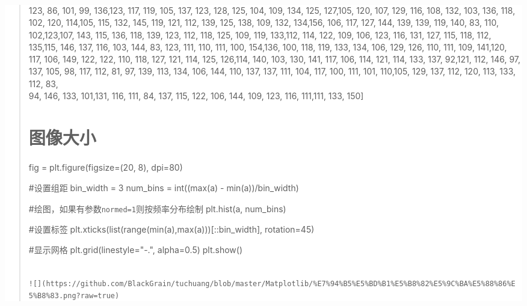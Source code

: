 >   123,  86, 101,  99, 136,123, 117, 119, 105, 137, 123, 128, 125, 104, 109, 134, 125, 127,105, 120, 
>   107, 129, 116, 108, 132, 103, 136, 118, 102, 120, 114,105, 115, 132, 145, 119, 121, 112, 139, 125, 
>   138, 109, 132, 134,156, 106, 117, 127, 144, 139, 139, 119, 140,  83, 110, 102,123,107, 143, 115, 136, 
>   118, 139, 123, 112, 118, 125, 109, 119, 133,112, 114, 122, 109, 106, 123, 116, 131, 127, 115, 118, 112, 
>   135,115, 146, 137, 116, 103, 144,  83, 123, 111, 110, 111, 100, 154,136, 100, 118, 119, 133, 134, 106, 129, 
>   126, 110, 111, 109, 141,120, 117, 106, 149, 122, 122, 110, 118, 127, 121, 114, 125, 126,114, 140, 103, 130, 
>   141, 117, 106, 114, 121, 114, 133, 137,  92,121, 112, 146,  97, 137, 105,  98, 117, 112,  81,  97, 139, 113,
>   134, 106, 144, 110, 137, 137, 111, 104, 117, 100, 111, 101, 110,105, 129, 137, 112, 120, 113, 133, 112,  83,  
>   94, 146, 133, 101,131, 116, 111,  84, 137, 115, 122, 106, 144, 109, 123, 116, 111,111, 133, 150]
>
># 图像大小
>fig = plt.figure(figsize=(20, 8), dpi=80)
>
>#设置组距
>bin_width = 3
>num_bins = int((max(a) - min(a))/bin_width) 
>
>#绘图，如果有参数`normed=1`则按频率分布绘制
>plt.hist(a, num_bins)
>
>#设置标签
>plt.xticks(list(range(min(a),max(a)))[::bin_width], rotation=45)
>
>#显示网格
>plt.grid(linestyle="-.", alpha=0.5) 
>plt.show()
>```
>
>![](https://github.com/BlackGrain/tuchuang/blob/master/Matplotlib/%E7%94%B5%E5%BD%B1%E5%B8%82%E5%9C%BA%E5%88%86%E5%B8%83.png?raw=true)


[^ ①]: MATLAB 是美国[MathWorks](https://baike.baidu.com/item/MathWorks)公司出品的商业[数学软件](https://baike.baidu.com/item/数学软件)，用于算法开发、数据可视化、数据分析以及[数值计算](https://baike.baidu.com/item/数值计算/3729797)的高级技术计算语言和交互式环境，主要包括MATLAB和Simulink两大部分。